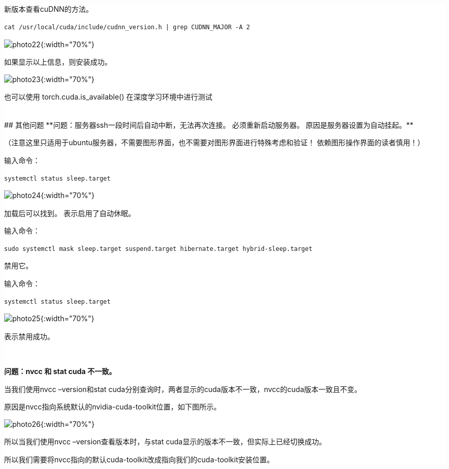 新版本查看cuDNN的方法。

```shell
cat /usr/local/cuda/include/cudnn_version.h | grep CUDNN_MAJOR -A 2
```

![photo22]({{site.baseurl}}/assets/img/Ubuntu-linux-server/22.png){:width="70%"}

如果显示以上信息，则安装成功。

![photo23]({{site.baseurl}}/assets/img/Ubuntu-linux-server/23.png){:width="70%"}

也可以使用 torch.cuda.is_available() 在深度学习环境中进行测试

<br />
## 其他问题
**问题：服务器ssh一段时间后自动中断，无法再次连接。 必须重新启动服务器。 原因是服务器设置为自动挂起。**

（注意这里只适用于ubuntu服务器，不需要图形界面，也不需要对图形界面进行特殊考虑和验证！ 依赖图形操作界面的读者慎用！）

输入命令：
```shell
systemctl status sleep.target
```

![photo24]({{site.baseurl}}/assets/img/Ubuntu-linux-server/24.png){:width="70%"}

加载后可以找到。 表示启用了自动休眠。

输入命令：
```shell
sudo systemctl mask sleep.target suspend.target hibernate.target hybrid-sleep.target
```
禁用它。

输入命令：
```shell
systemctl status sleep.target
```

![photo25]({{site.baseurl}}/assets/img/Ubuntu-linux-server/25.png){:width="70%"}

表示禁用成功。

<br>

**问题：nvcc 和 stat cuda 不一致。**

当我们使用nvcc –version和stat cuda分别查询时，两者显示的cuda版本不一致，nvcc的cuda版本一致且不变。

原因是nvcc指向系统默认的nvidia-cuda-toolkit位置，如下图所示。

![photo26]({{site.baseurl}}/assets/img/Ubuntu-linux-server/26.png){:width="70%"}

所以当我们使用nvcc –version查看版本时，与stat cuda显示的版本不一致，但实际上已经切换成功。

所以我们需要将nvcc指向的默认cuda-toolkit改成指向我们的cuda-toolkit安装位置。
